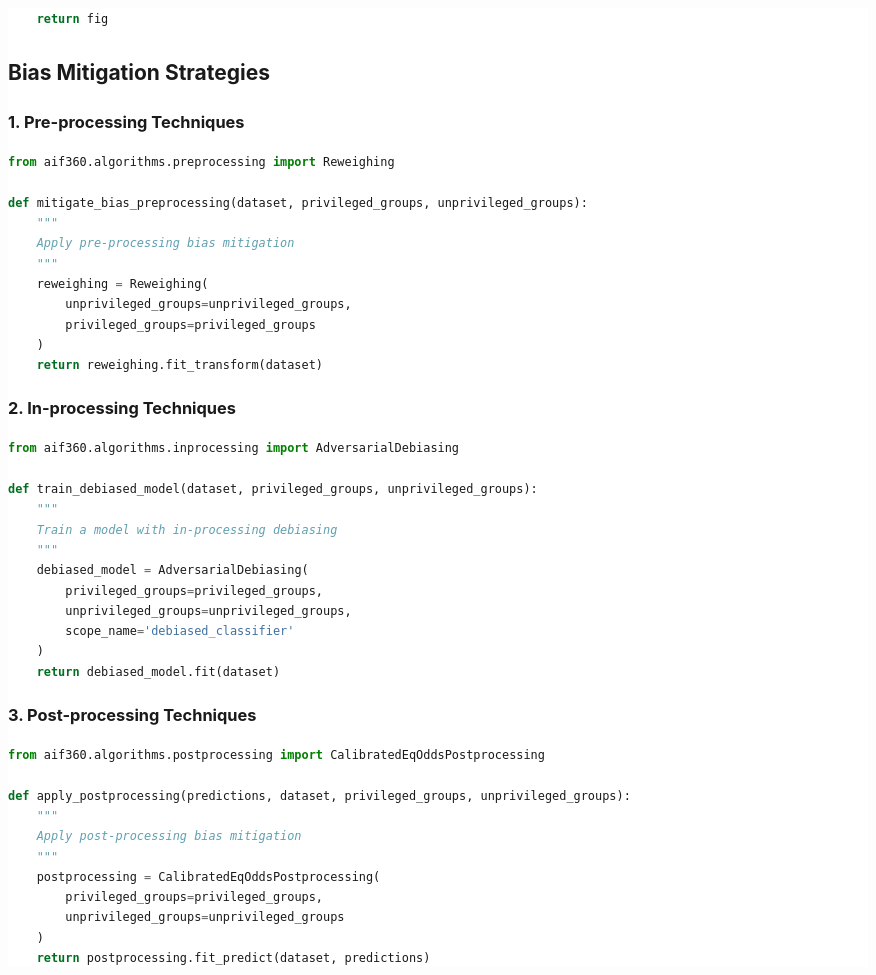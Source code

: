 ```python
    return fig
```

## Bias Mitigation Strategies

### 1. Pre-processing Techniques
```python
from aif360.algorithms.preprocessing import Reweighing

def mitigate_bias_preprocessing(dataset, privileged_groups, unprivileged_groups):
    """
    Apply pre-processing bias mitigation
    """
    reweighing = Reweighing(
        unprivileged_groups=unprivileged_groups,
        privileged_groups=privileged_groups
    )
    return reweighing.fit_transform(dataset)
```

### 2. In-processing Techniques
```python
from aif360.algorithms.inprocessing import AdversarialDebiasing

def train_debiased_model(dataset, privileged_groups, unprivileged_groups):
    """
    Train a model with in-processing debiasing
    """
    debiased_model = AdversarialDebiasing(
        privileged_groups=privileged_groups,
        unprivileged_groups=unprivileged_groups,
        scope_name='debiased_classifier'
    )
    return debiased_model.fit(dataset)
```

### 3. Post-processing Techniques
```python
from aif360.algorithms.postprocessing import CalibratedEqOddsPostprocessing

def apply_postprocessing(predictions, dataset, privileged_groups, unprivileged_groups):
    """
    Apply post-processing bias mitigation
    """
    postprocessing = CalibratedEqOddsPostprocessing(
        privileged_groups=privileged_groups,
        unprivileged_groups=unprivileged_groups
    )
    return postprocessing.fit_predict(dataset, predictions)
```
